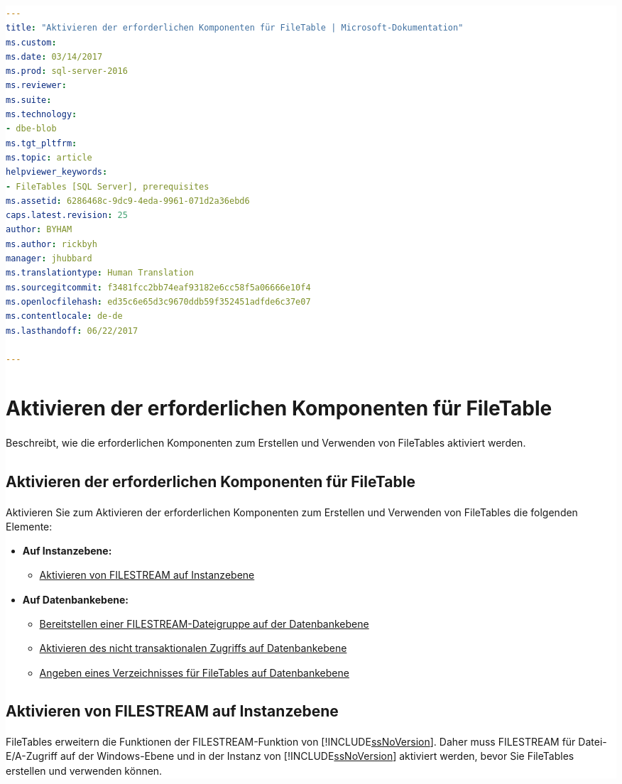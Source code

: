 ```yaml
---
title: "Aktivieren der erforderlichen Komponenten für FileTable | Microsoft-Dokumentation"
ms.custom: 
ms.date: 03/14/2017
ms.prod: sql-server-2016
ms.reviewer: 
ms.suite: 
ms.technology:
- dbe-blob
ms.tgt_pltfrm: 
ms.topic: article
helpviewer_keywords:
- FileTables [SQL Server], prerequisites
ms.assetid: 6286468c-9dc9-4eda-9961-071d2a36ebd6
caps.latest.revision: 25
author: BYHAM
ms.author: rickbyh
manager: jhubbard
ms.translationtype: Human Translation
ms.sourcegitcommit: f3481fcc2bb74eaf93182e6cc58f5a06666e10f4
ms.openlocfilehash: ed35c6e65d3c9670ddb59f352451adfde6c37e07
ms.contentlocale: de-de
ms.lasthandoff: 06/22/2017

---
```

# <a name="enable-the-prerequisites-for-filetable"></a>Aktivieren der erforderlichen Komponenten für FileTable
  Beschreibt, wie die erforderlichen Komponenten zum Erstellen und Verwenden von FileTables aktiviert werden.  
  
##  <a name="EnablePrereq"></a> Aktivieren der erforderlichen Komponenten für FileTable  
 Aktivieren Sie zum Aktivieren der erforderlichen Komponenten zum Erstellen und Verwenden von FileTables die folgenden Elemente:  
  
-   **Auf Instanzebene:**  
  
    -   [Aktivieren von FILESTREAM auf Instanzebene](#BasicsFilestream)  
  
-   **Auf Datenbankebene:**  
  
    -   [Bereitstellen einer FILESTREAM-Dateigruppe auf der Datenbankebene](#filegroup)  
  
    -   [Aktivieren des nicht transaktionalen Zugriffs auf Datenbankebene](#BasicsNTAccess)  
  
    -   [Angeben eines Verzeichnisses für FileTables auf Datenbankebene](#BasicsDirectory)  
  
##  <a name="BasicsFilestream"></a> Aktivieren von FILESTREAM auf Instanzebene  
 FileTables erweitern die Funktionen der FILESTREAM-Funktion von [!INCLUDE[ssNoVersion](../../includes/ssnoversion-md.md)]. Daher muss FILESTREAM für Datei-E/A-Zugriff auf der Windows-Ebene und in der Instanz von [!INCLUDE[ssNoVersion](../../includes/ssnoversion-md.md)] aktiviert werden, bevor Sie FileTables erstellen und verwenden können.  
  